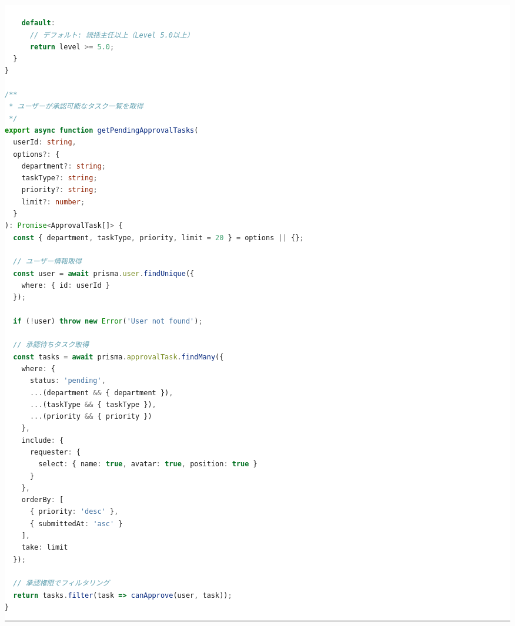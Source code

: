 ```typescript

    default:
      // デフォルト: 統括主任以上（Level 5.0以上）
      return level >= 5.0;
  }
}

/**
 * ユーザーが承認可能なタスク一覧を取得
 */
export async function getPendingApprovalTasks(
  userId: string,
  options?: {
    department?: string;
    taskType?: string;
    priority?: string;
    limit?: number;
  }
): Promise<ApprovalTask[]> {
  const { department, taskType, priority, limit = 20 } = options || {};

  // ユーザー情報取得
  const user = await prisma.user.findUnique({
    where: { id: userId }
  });

  if (!user) throw new Error('User not found');

  // 承認待ちタスク取得
  const tasks = await prisma.approvalTask.findMany({
    where: {
      status: 'pending',
      ...(department && { department }),
      ...(taskType && { taskType }),
      ...(priority && { priority })
    },
    include: {
      requester: {
        select: { name: true, avatar: true, position: true }
      }
    },
    orderBy: [
      { priority: 'desc' },
      { submittedAt: 'asc' }
    ],
    take: limit
  });

  // 承認権限でフィルタリング
  return tasks.filter(task => canApprove(user, task));
}
```

---